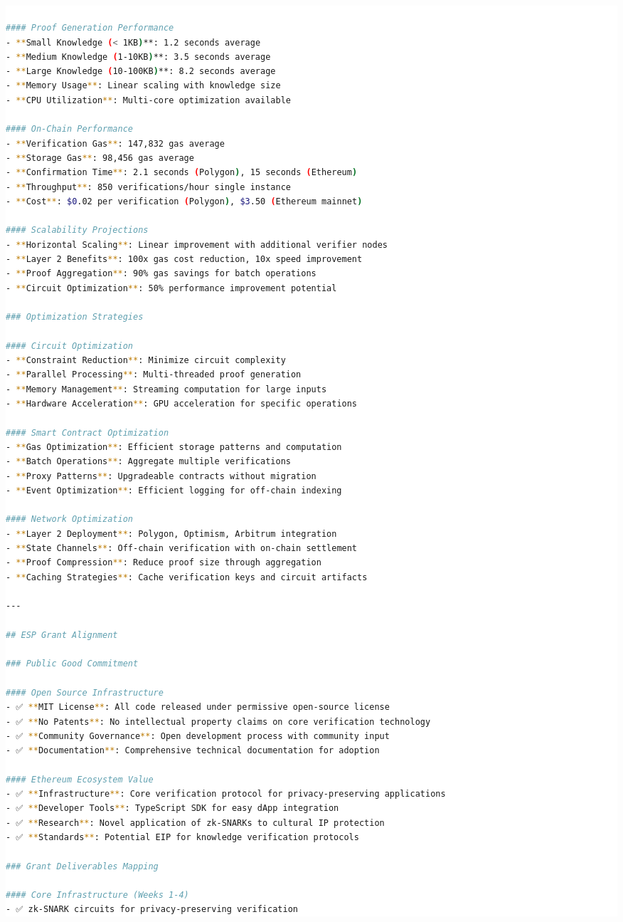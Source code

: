 ```bash

#### Proof Generation Performance
- **Small Knowledge (< 1KB)**: 1.2 seconds average
- **Medium Knowledge (1-10KB)**: 3.5 seconds average  
- **Large Knowledge (10-100KB)**: 8.2 seconds average
- **Memory Usage**: Linear scaling with knowledge size
- **CPU Utilization**: Multi-core optimization available

#### On-Chain Performance
- **Verification Gas**: 147,832 gas average
- **Storage Gas**: 98,456 gas average
- **Confirmation Time**: 2.1 seconds (Polygon), 15 seconds (Ethereum)
- **Throughput**: 850 verifications/hour single instance
- **Cost**: $0.02 per verification (Polygon), $3.50 (Ethereum mainnet)

#### Scalability Projections
- **Horizontal Scaling**: Linear improvement with additional verifier nodes
- **Layer 2 Benefits**: 100x gas cost reduction, 10x speed improvement
- **Proof Aggregation**: 90% gas savings for batch operations
- **Circuit Optimization**: 50% performance improvement potential

### Optimization Strategies

#### Circuit Optimization
- **Constraint Reduction**: Minimize circuit complexity
- **Parallel Processing**: Multi-threaded proof generation
- **Memory Management**: Streaming computation for large inputs
- **Hardware Acceleration**: GPU acceleration for specific operations

#### Smart Contract Optimization
- **Gas Optimization**: Efficient storage patterns and computation
- **Batch Operations**: Aggregate multiple verifications
- **Proxy Patterns**: Upgradeable contracts without migration
- **Event Optimization**: Efficient logging for off-chain indexing

#### Network Optimization
- **Layer 2 Deployment**: Polygon, Optimism, Arbitrum integration
- **State Channels**: Off-chain verification with on-chain settlement
- **Proof Compression**: Reduce proof size through aggregation
- **Caching Strategies**: Cache verification keys and circuit artifacts

---

## ESP Grant Alignment

### Public Good Commitment

#### Open Source Infrastructure
- ✅ **MIT License**: All code released under permissive open-source license
- ✅ **No Patents**: No intellectual property claims on core verification technology
- ✅ **Community Governance**: Open development process with community input
- ✅ **Documentation**: Comprehensive technical documentation for adoption

#### Ethereum Ecosystem Value
- ✅ **Infrastructure**: Core verification protocol for privacy-preserving applications
- ✅ **Developer Tools**: TypeScript SDK for easy dApp integration
- ✅ **Research**: Novel application of zk-SNARKs to cultural IP protection
- ✅ **Standards**: Potential EIP for knowledge verification protocols

### Grant Deliverables Mapping

#### Core Infrastructure (Weeks 1-4)
- ✅ zk-SNARK circuits for privacy-preserving verification
```